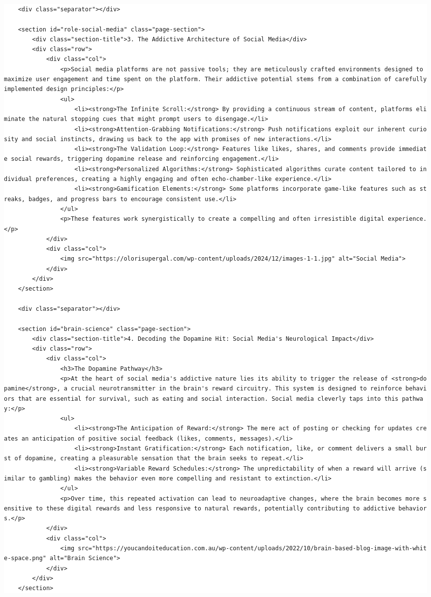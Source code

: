         <div class="separator"></div>

        <section id="role-social-media" class="page-section">
            <div class="section-title">3. The Addictive Architecture of Social Media</div>
            <div class="row">
                <div class="col">
                    <p>Social media platforms are not passive tools; they are meticulously crafted environments designed to maximize user engagement and time spent on the platform. Their addictive potential stems from a combination of carefully implemented design principles:</p>
                    <ul>
                        <li><strong>The Infinite Scroll:</strong> By providing a continuous stream of content, platforms eliminate the natural stopping cues that might prompt users to disengage.</li>
                        <li><strong>Attention-Grabbing Notifications:</strong> Push notifications exploit our inherent curiosity and social instincts, drawing us back to the app with promises of new interactions.</li>
                        <li><strong>The Validation Loop:</strong> Features like likes, shares, and comments provide immediate social rewards, triggering dopamine release and reinforcing engagement.</li>
                        <li><strong>Personalized Algorithms:</strong> Sophisticated algorithms curate content tailored to individual preferences, creating a highly engaging and often echo-chamber-like experience.</li>
                        <li><strong>Gamification Elements:</strong> Some platforms incorporate game-like features such as streaks, badges, and progress bars to encourage consistent use.</li>
                    </ul>
                    <p>These features work synergistically to create a compelling and often irresistible digital experience.</p>
                </div>
                <div class="col">
                    <img src="https://olorisupergal.com/wp-content/uploads/2024/12/images-1-1.jpg" alt="Social Media">
                </div>
            </div>
        </section>

        <div class="separator"></div>

        <section id="brain-science" class="page-section">
            <div class="section-title">4. Decoding the Dopamine Hit: Social Media's Neurological Impact</div>
            <div class="row">
                <div class="col">
                    <h3>The Dopamine Pathway</h3>
                    <p>At the heart of social media's addictive nature lies its ability to trigger the release of <strong>dopamine</strong>, a crucial neurotransmitter in the brain's reward circuitry. This system is designed to reinforce behaviors that are essential for survival, such as eating and social interaction. Social media cleverly taps into this pathway:</p>
                    <ul>
                        <li><strong>The Anticipation of Reward:</strong> The mere act of posting or checking for updates creates an anticipation of positive social feedback (likes, comments, messages).</li>
                        <li><strong>Instant Gratification:</strong> Each notification, like, or comment delivers a small burst of dopamine, creating a pleasurable sensation that the brain seeks to repeat.</li>
                        <li><strong>Variable Reward Schedules:</strong> The unpredictability of when a reward will arrive (similar to gambling) makes the behavior even more compelling and resistant to extinction.</li>
                    </ul>
                    <p>Over time, this repeated activation can lead to neuroadaptive changes, where the brain becomes more sensitive to these digital rewards and less responsive to natural rewards, potentially contributing to addictive behaviors.</p>
                </div>
                <div class="col">
                    <img src="https://youcandoiteducation.com.au/wp-content/uploads/2022/10/brain-based-blog-image-with-white-space.png" alt="Brain Science">
                </div>
            </div>
        </section>
